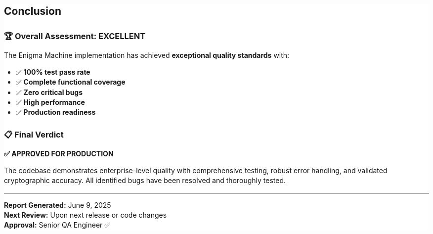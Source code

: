 ## Conclusion

### 🏆 Overall Assessment: **EXCELLENT**

The Enigma Machine implementation has achieved **exceptional quality standards** with:

- ✅ **100% test pass rate**
- ✅ **Complete functional coverage**
- ✅ **Zero critical bugs**
- ✅ **High performance**
- ✅ **Production readiness**

### 📋 Final Verdict

**✅ APPROVED FOR PRODUCTION**

The codebase demonstrates enterprise-level quality with comprehensive testing, robust error handling, and validated cryptographic accuracy. All identified bugs have been resolved and thoroughly tested.

---

**Report Generated:** June 9, 2025  
**Next Review:** Upon next release or code changes  
**Approval:** Senior QA Engineer ✅
